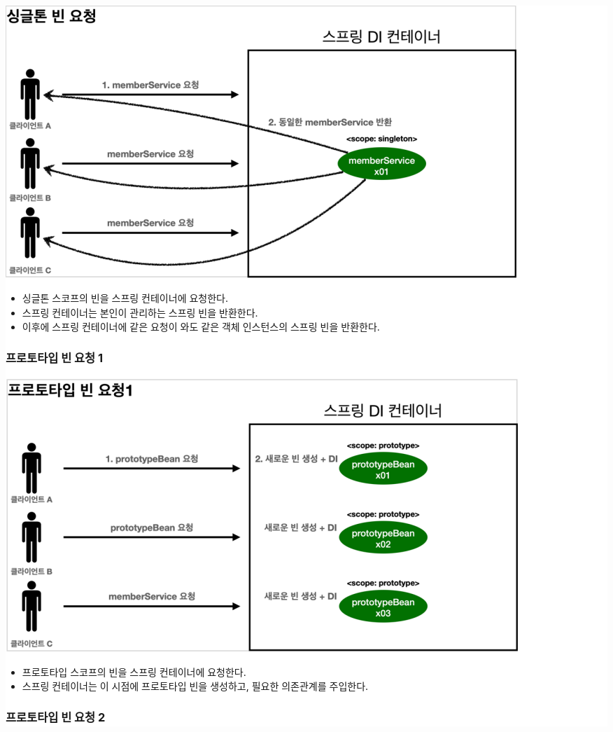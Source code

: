 ![img.png](img.png)
* 싱글톤 스코프의 빈을 스프링 컨테이너에 요청한다.
* 스프링 컨테이너는 본인이 관리하는 스프링 빈을 반환한다.
* 이후에 스프링 컨테이너에 같은 요청이 와도 같은 객체 인스턴스의 스프링 빈을 반환한다.

### 프로토타입 빈 요청 1
![img_1.png](img_1.png)
* 프로토타입 스코프의 빈을 스프링 컨테이너에 요청한다.
* 스프링 컨테이너는 이 시점에 프로토타입 빈을 생성하고, 필요한 의존관계를 주입한다.

### 프로토타입 빈 요청 2